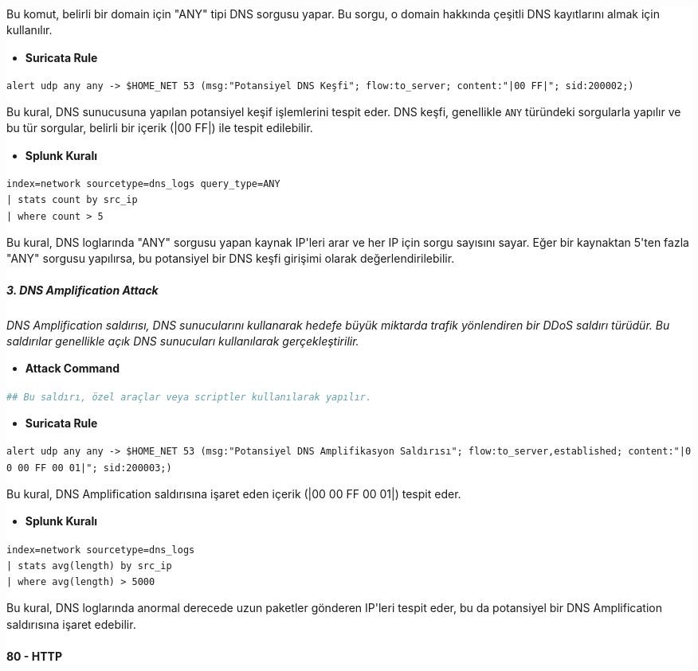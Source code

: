 Bu komut, belirli bir domain için "ANY" tipi DNS sorgusu yapar. Bu sorgu, o domain hakkında çeşitli DNS kayıtlarını almak için kullanılır.

- **Suricata Rule**

```plaintext
alert udp any any -> $HOME_NET 53 (msg:"Potansiyel DNS Keşfi"; flow:to_server; content:"|00 FF|"; sid:200002;)
```

Bu kural, DNS sunucusuna yapılan potansiyel keşif işlemlerini tespit eder. DNS keşfi, genellikle `ANY` türündeki sorgularla yapılır ve bu tür sorgular, belirli bir içerik (|00 FF|) ile tespit edilebilir.

- **Splunk Kuralı**

```spl
index=network sourcetype=dns_logs query_type=ANY 
| stats count by src_ip 
| where count > 5
```

Bu kural, DNS loglarında "ANY" sorgusu yapan kaynak IP'leri arar ve her IP için sorgu sayısını sayar. Eğer bir kaynaktan 5'ten fazla "ANY" sorgusu yapılırsa, bu potansiyel bir DNS keşfi girişimi olarak değerlendirilebilir.

##### **3. DNS Amplification Attack**

*DNS Amplification saldırısı, DNS sunucularını kullanarak hedefe büyük miktarda trafik yönlendiren bir DDoS saldırı türüdür. Bu saldırılar genellikle açık DNS sunucuları kullanılarak gerçekleştirilir.*

- **Attack Command**

```bash
## Bu saldırı, özel araçlar veya scriptler kullanılarak yapılır.
```

- **Suricata Rule**

```plaintext
alert udp any any -> $HOME_NET 53 (msg:"Potansiyel DNS Amplifikasyon Saldırısı"; flow:to_server,established; content:"|00 00 FF 00 01|"; sid:200003;)
```

Bu kural, DNS Amplification saldırısına işaret eden içerik (|00 00 FF 00 01|) tespit eder.

- **Splunk Kuralı**

```spl
index=network sourcetype=dns_logs 
| stats avg(length) by src_ip 
| where avg(length) > 5000
```

Bu kural, DNS loglarında anormal derecede uzun paketler gönderen IP'leri tespit eder, bu da potansiyel bir DNS Amplification saldırısına işaret edebilir.

#### **80 - HTTP**
